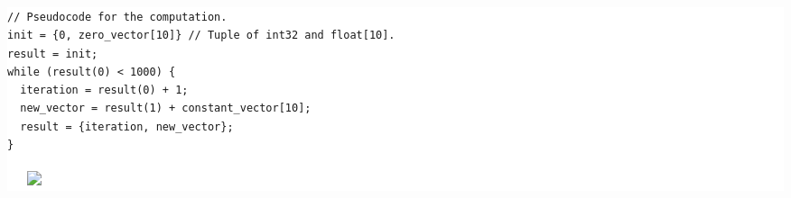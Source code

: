 ```
// Pseudocode for the computation.
init = {0, zero_vector[10]} // Tuple of int32 and float[10].
result = init;
while (result(0) < 1000) {
  iteration = result(0) + 1;
  new_vector = result(1) + constant_vector[10];
  result = {iteration, new_vector};
}
```

<div style="width:95%; margin:auto; margin-bottom:10px; margin-top:20px;">
  <img style="width:100%" src="https://www.tensorflow.org/images/ops_while.png">
</div>
